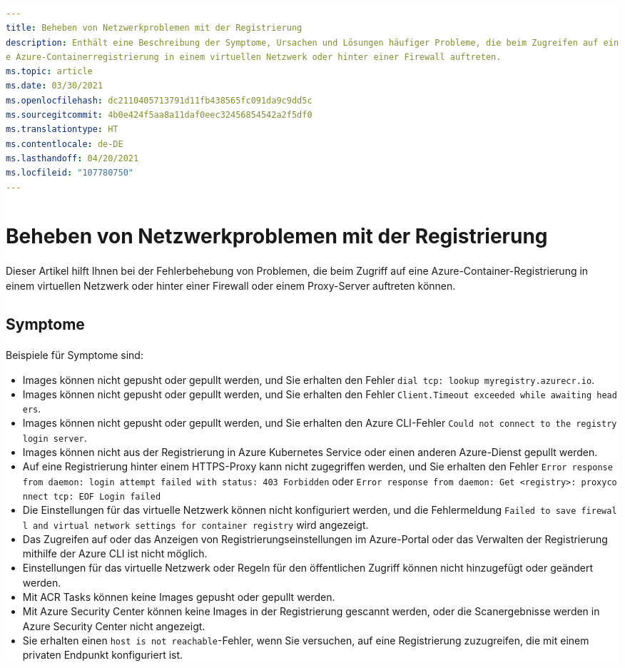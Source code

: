 ```yaml
---
title: Beheben von Netzwerkproblemen mit der Registrierung
description: Enthält eine Beschreibung der Symptome, Ursachen und Lösungen häufiger Probleme, die beim Zugreifen auf eine Azure-Containerregistrierung in einem virtuellen Netzwerk oder hinter einer Firewall auftreten.
ms.topic: article
ms.date: 03/30/2021
ms.openlocfilehash: dc2110405713791d11fb438565fc091da9c9dd5c
ms.sourcegitcommit: 4b0e424f5aa8a11daf0eec32456854542a2f5df0
ms.translationtype: HT
ms.contentlocale: de-DE
ms.lasthandoff: 04/20/2021
ms.locfileid: "107780750"
---
```

# <a name="troubleshoot-network-issues-with-registry"></a>Beheben von Netzwerkproblemen mit der Registrierung

Dieser Artikel hilft Ihnen bei der Fehlerbehebung von Problemen, die beim Zugriff auf eine Azure-Container-Registrierung in einem virtuellen Netzwerk oder hinter einer Firewall oder einem Proxy-Server auftreten können. 

## <a name="symptoms"></a>Symptome

Beispiele für Symptome sind:

* Images können nicht gepusht oder gepullt werden, und Sie erhalten den Fehler `dial tcp: lookup myregistry.azurecr.io`.
* Images können nicht gepusht oder gepullt werden, und Sie erhalten den Fehler `Client.Timeout exceeded while awaiting headers`.
* Images können nicht gepusht oder gepullt werden, und Sie erhalten den Azure CLI-Fehler `Could not connect to the registry login server`.
* Images können nicht aus der Registrierung in Azure Kubernetes Service oder einen anderen Azure-Dienst gepullt werden.
* Auf eine Registrierung hinter einem HTTPS-Proxy kann nicht zugegriffen werden, und Sie erhalten den Fehler `Error response from daemon: login attempt failed with status: 403 Forbidden` oder `Error response from daemon: Get <registry>: proxyconnect tcp: EOF Login failed`
* Die Einstellungen für das virtuelle Netzwerk können nicht konfiguriert werden, und die Fehlermeldung `Failed to save firewall and virtual network settings for container registry` wird angezeigt.
* Das Zugreifen auf oder das Anzeigen von Registrierungseinstellungen im Azure-Portal oder das Verwalten der Registrierung mithilfe der Azure CLI ist nicht möglich.
* Einstellungen für das virtuelle Netzwerk oder Regeln für den öffentlichen Zugriff können nicht hinzugefügt oder geändert werden.
* Mit ACR Tasks können keine Images gepusht oder gepullt werden.
* Mit Azure Security Center können keine Images in der Registrierung gescannt werden, oder die Scanergebnisse werden in Azure Security Center nicht angezeigt.
* Sie erhalten einen `host is not reachable`-Fehler, wenn Sie versuchen, auf eine Registrierung zuzugreifen, die mit einem privaten Endpunkt konfiguriert ist.
